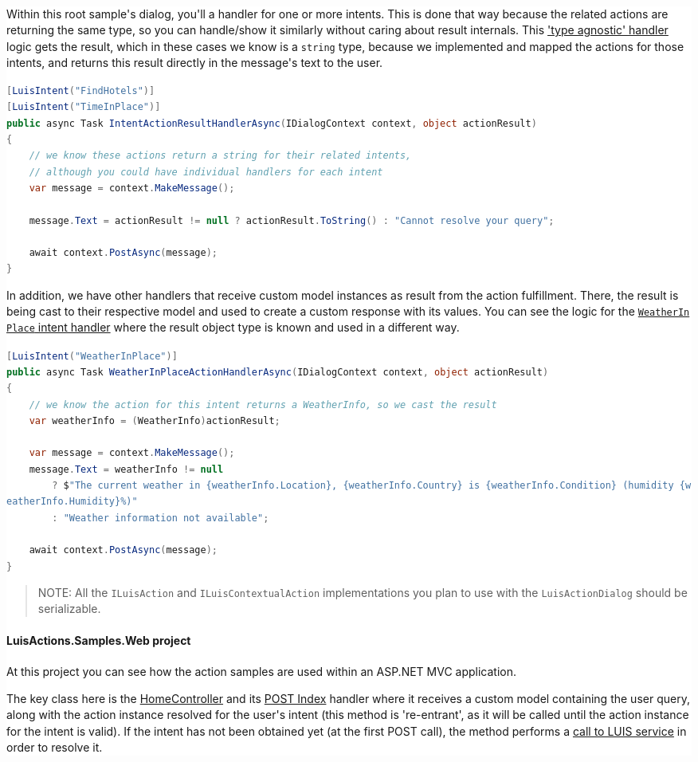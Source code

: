 Within this root sample's dialog, you'll a handler for one or more intents. This is done that way because the related actions are returning the same type, so you can handle/show it similarly without caring about result internals. This ['type agnostic' handler](LuisActions.Samples.Bot/RootDialog.cs#L43-L54) logic gets the result, which in these cases we know is a `string` type, because we implemented and mapped the actions for those intents, and returns this result directly in the message's text to the user.

````C#
[LuisIntent("FindHotels")]
[LuisIntent("TimeInPlace")]
public async Task IntentActionResultHandlerAsync(IDialogContext context, object actionResult)
{
    // we know these actions return a string for their related intents,
    // although you could have individual handlers for each intent
    var message = context.MakeMessage();

    message.Text = actionResult != null ? actionResult.ToString() : "Cannot resolve your query";

    await context.PostAsync(message);
}
````

In addition, we have other handlers that receive custom model instances as result from the action fulfillment. There, the result is being cast to their respective model and used to create a custom response with its values. You can see the logic for the [`WeatherInPlace` intent handler](LuisActions.Samples.Bot/RootDialog.cs#L56-L68) where the result object type is known and used in a different way.

````C#
[LuisIntent("WeatherInPlace")]
public async Task WeatherInPlaceActionHandlerAsync(IDialogContext context, object actionResult)
{
    // we know the action for this intent returns a WeatherInfo, so we cast the result
    var weatherInfo = (WeatherInfo)actionResult;

    var message = context.MakeMessage();
    message.Text = weatherInfo != null
        ? $"The current weather in {weatherInfo.Location}, {weatherInfo.Country} is {weatherInfo.Condition} (humidity {weatherInfo.Humidity}%)"
        : "Weather information not available";

    await context.PostAsync(message);
}
````

> NOTE: All the `ILuisAction` and `ILuisContextualAction` implementations you plan to use with the `LuisActionDialog` should be serializable.

#### LuisActions.Samples.Web project

At this project you can see how the action samples are used within an ASP.NET MVC application.

The key class here is the [HomeController](LuisActions.Samples.Web/Controllers/HomeController.cs) and its [POST Index](LuisActions.Samples.Web/Controllers/HomeController.cs#L21-L54) handler where it receives a custom model containing the user query, along with the action instance resolved for the user's intent (this method is 're-entrant', as it will be called until the action instance for the intent is valid). If the intent has not been obtained yet (at the first POST call), the method performs a [call to LUIS service](LuisActions.Samples.Web/Controllers/HomeController.cs#L24-L34) in order to resolve it.
